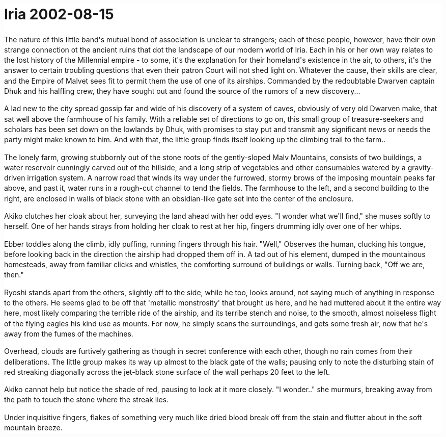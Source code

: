 


# Iria 2002-08-15

The nature of this little band's mutual bond of association is unclear to strangers; each of these people, however, have their own strange connection ot the ancient ruins that dot the landscape of our modern world of Iria. Each in his or her own way relates to the lost history of the Millennial empire - to some, it's the explanation for their homeland's existence in the air, to others, it's the answer to certain troubling questions that even their patron Court will not shed light on. Whatever the cause, their skills are clear, and the Empire of Malvet sees fit to permit them the use of one of its airships. Commanded by the redoubtable Dwarven captain Dhuk and his halfling crew, they have sought out and found the source of the rumors of a new discovery...

A lad new to the city spread gossip far and wide of his discovery of a system of caves, obviously of very old Dwarven make, that sat well above the farmhouse of his family. With a reliable set of directions to go on, this small group of treasure-seekers and scholars has been set down on the lowlands by Dhuk, with promises to stay put and transmit any significant news or needs the party might make known to him. And with that, the little group finds itself looking up the climbing trail to the farm..

The lonely farm, growing stubbornly out of the stone roots of the gently-sloped Malv Mountains, consists of two buildings, a water reservoir cunningly carved out of the hillside, and a long strip of vegetables and other consumables watered by a gravity-driven irrigation system. A narrow road that winds its way under the furrowed, stormy brows of the imposing mountain peaks far above, and past it, water runs in a rough-cut channel to tend the fields. The farmhouse to the left, and a second building to the right, are enclosed in walls of black stone with an obsidian-like gate set into the center of the enclosure.

Akiko clutches her cloak about her, surveying the land ahead with her odd eyes. "I wonder what we'll find," she muses softly to herself. One of her hands strays from holding her cloak to rest at her hip, fingers drumming idly over one of her whips.

Ebber toddles along the climb, idly puffing, running fingers through his hair. "Well," Observes the human, clucking his tongue, before looking back in the direction the airship had dropped them off in. A tad out of his element, dumped in the mountainous homesteads, away from familiar clicks and whistles, the comforting surround of buildings or walls. Turning back, "Off we are, then."

Ryoshi stands apart from the others, slightly off to the side, while he too, looks around, not saying much of anything in response to the others. He seems glad to be off that 'metallic monstrosity' that brought us here, and he had muttered about it the entire way here, most likely comparing the terrible ride of the airship, and its terribe stench and noise, to the smooth, almost noiseless flight of the flying eagles his kind use as mounts. For now, he simply scans the surroundings, and gets some fresh air, now that he's away from the fumes of the machines.

Overhead, clouds are furtively gathering as though in secret conference with each other, though no rain comes from their deliberations. The little group makes its way up almost to the black gate of the walls; pausing only to note the disturbing stain of red streaking diagonally across the jet-black stone surface of the wall perhaps 20 feet to the left.

Akiko cannot help but notice the shade of red, pausing to look at it more closely. "I wonder.." she murmurs, breaking away from the path to touch the stone where the streak lies.

Under inquisitive fingers, flakes of something very much like dried blood break off from the stain and flutter about in the soft mountain breeze.
